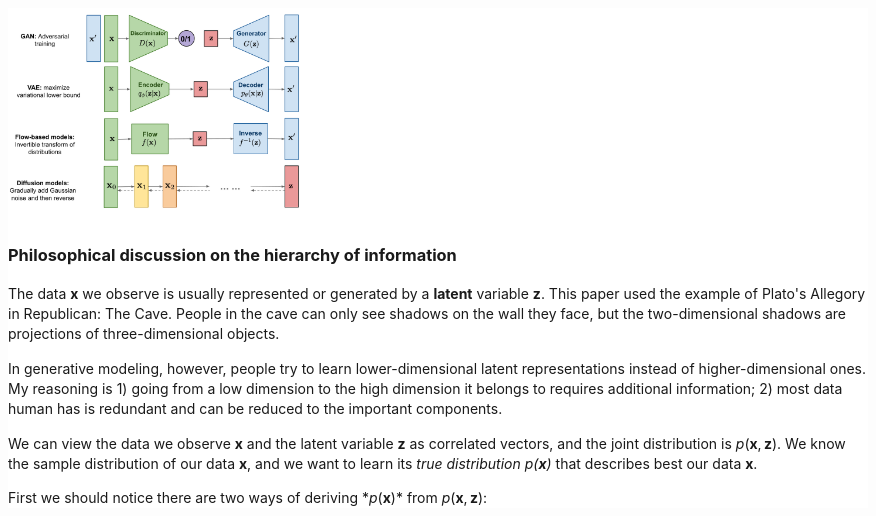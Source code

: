 <img src="figures/20230821/overview.png" alt="Overview" width="300"/>

### Philosophical discussion on the hierarchy of information

The data $\mathbf{x}$ we observe is usually represented or generated by a **latent** variable $\mathbf{z}$. This paper used the example of Plato's Allegory in Republican: The Cave. People in the cave can only see shadows on the wall they face, but the two-dimensional shadows are projections of three-dimensional objects.

In generative modeling, however, people try to learn lower-dimensional latent representations instead of higher-dimensional ones. My reasoning is 1) going from a low dimension to the high dimension it belongs to requires additional information; 2) most data human has is redundant and can be reduced to the important components. 

We can view the data we observe $\mathbf{x}$ and the latent variable $\mathbf{z}$ as correlated vectors, and the joint distribution is $p(\mathbf{x}, \mathbf{z})$. We know the sample distribution of our data $\mathbf{x}$, and we want to learn its *true distribution $p(\mathbf{x})$* that describes best our data $\mathbf{x}$. 

First we should notice there are two ways of deriving $*p(\mathbf{x})$* from $p(\mathbf{x}, \mathbf{z})$:
